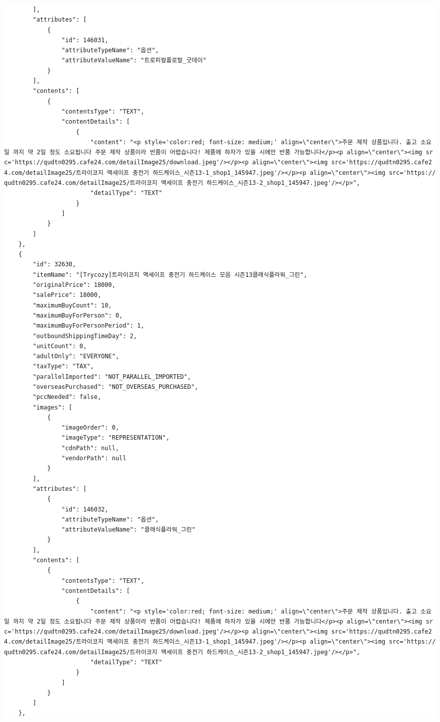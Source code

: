             ],
            "attributes": [
                {
                    "id": 146031,
                    "attributeTypeName": "옵션",
                    "attributeValueName": "트로피컬플로랄_굿데이"
                }
            ],
            "contents": [
                {
                    "contentsType": "TEXT",
                    "contentDetails": [
                        {
                            "content": "<p style='color:red; font-size: medium;' align=\"center\">주문 제작 상품입니다. 출고 소요일 까지 약 2일 정도 소요됩니다 주문 제작 상품이라 반품이 어렵습니다! 제품에 하자가 있을 시에만 반품 가능합니다</p><p align=\"center\"><img src='https://qudtn0295.cafe24.com/detailImage25/download.jpeg'/></p><p align=\"center\"><img src='https://qudtn0295.cafe24.com/detailImage25/트라이코지 맥세이프 충전기 하드케이스_시즌13-1_shop1_145947.jpeg'/></p><p align=\"center\"><img src='https://qudtn0295.cafe24.com/detailImage25/트라이코지 맥세이프 충전기 하드케이스_시즌13-2_shop1_145947.jpeg'/></p>",
                            "detailType": "TEXT"
                        }
                    ]
                }
            ]
        },
        {
            "id": 32630,
            "itemName": "[Trycozy]트라이코지 맥세이프 충전기 하드케이스 모음 시즌13클래식플라워_그린",
            "originalPrice": 18000,
            "salePrice": 18000,
            "maximumBuyCount": 10,
            "maximumBuyForPerson": 0,
            "maximumBuyForPersonPeriod": 1,
            "outboundShippingTimeDay": 2,
            "unitCount": 0,
            "adultOnly": "EVERYONE",
            "taxType": "TAX",
            "parallelImported": "NOT_PARALLEL_IMPORTED",
            "overseasPurchased": "NOT_OVERSEAS_PURCHASED",
            "pccNeeded": false,
            "images": [
                {
                    "imageOrder": 0,
                    "imageType": "REPRESENTATION",
                    "cdnPath": null,
                    "vendorPath": null
                }
            ],
            "attributes": [
                {
                    "id": 146032,
                    "attributeTypeName": "옵션",
                    "attributeValueName": "클래식플라워_그린"
                }
            ],
            "contents": [
                {
                    "contentsType": "TEXT",
                    "contentDetails": [
                        {
                            "content": "<p style='color:red; font-size: medium;' align=\"center\">주문 제작 상품입니다. 출고 소요일 까지 약 2일 정도 소요됩니다 주문 제작 상품이라 반품이 어렵습니다! 제품에 하자가 있을 시에만 반품 가능합니다</p><p align=\"center\"><img src='https://qudtn0295.cafe24.com/detailImage25/download.jpeg'/></p><p align=\"center\"><img src='https://qudtn0295.cafe24.com/detailImage25/트라이코지 맥세이프 충전기 하드케이스_시즌13-1_shop1_145947.jpeg'/></p><p align=\"center\"><img src='https://qudtn0295.cafe24.com/detailImage25/트라이코지 맥세이프 충전기 하드케이스_시즌13-2_shop1_145947.jpeg'/></p>",
                            "detailType": "TEXT"
                        }
                    ]
                }
            ]
        },